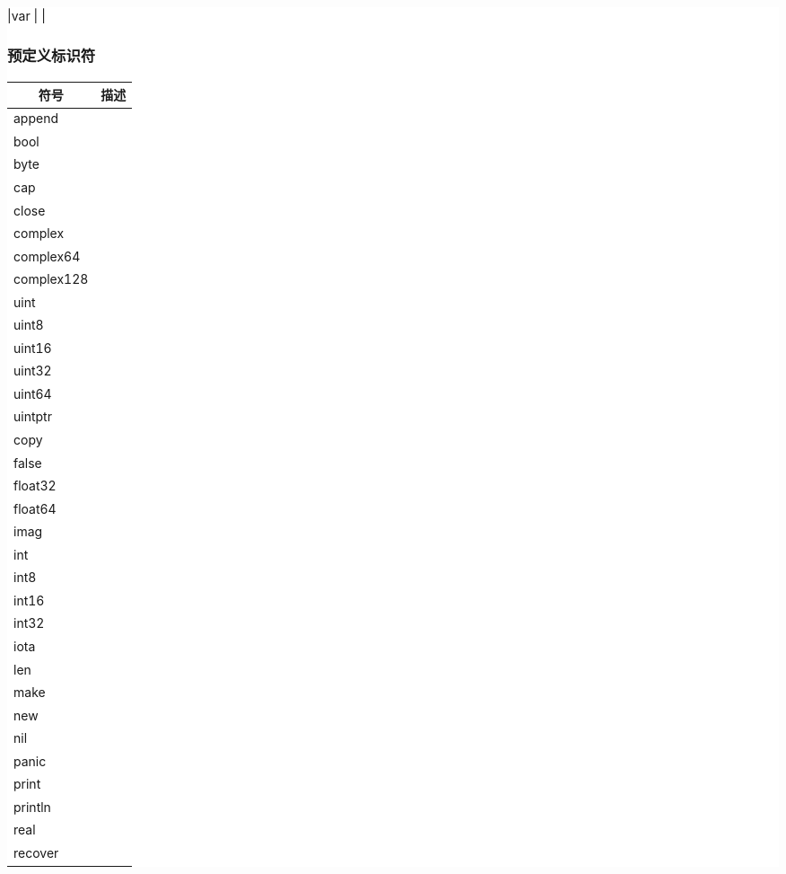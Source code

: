 |var | |

### 预定义标识符

|符号|描述|
|----|----|
|append | |
|bool | |
|byte | |
|cap ||
|close | |
|complex | |
|complex64 | |
|complex128 | |
|uint | |
|uint8 | |
|uint16 | |
|uint32 | |
|uint64 | |
|uintptr | |
|copy | |
|false | |
|float32 | |
|float64 | |
|imag | |
|int ||
|int8 | |
|int16 | |
|int32 | |
|iota | |
|len ||
|make | |
|new ||
|nil ||
|panic | |
|print | |
|println | |
|real | |
|recover | |